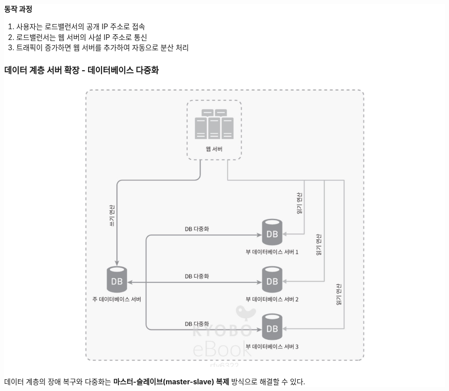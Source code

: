 **동작 과정**
1. 사용자는 로드밸런서의 공개 IP 주소로 접속
2. 로드밸런서는 웹 서버의 사설 IP 주소로 통신
3. 트래픽이 증가하면 웹 서버를 추가하여 자동으로 분산 처리

### 데이터 계층 서버 확장 - 데이터베이스 다중화

<div align="center"><img src="images/image-4.png" alt="데이터베이스 다중화 구성도" width="66%"></div>

데이터 계층의 장애 복구와 다중화는 **마스터-슬레이브(master-slave) 복제** 방식으로 해결할 수 있다.
